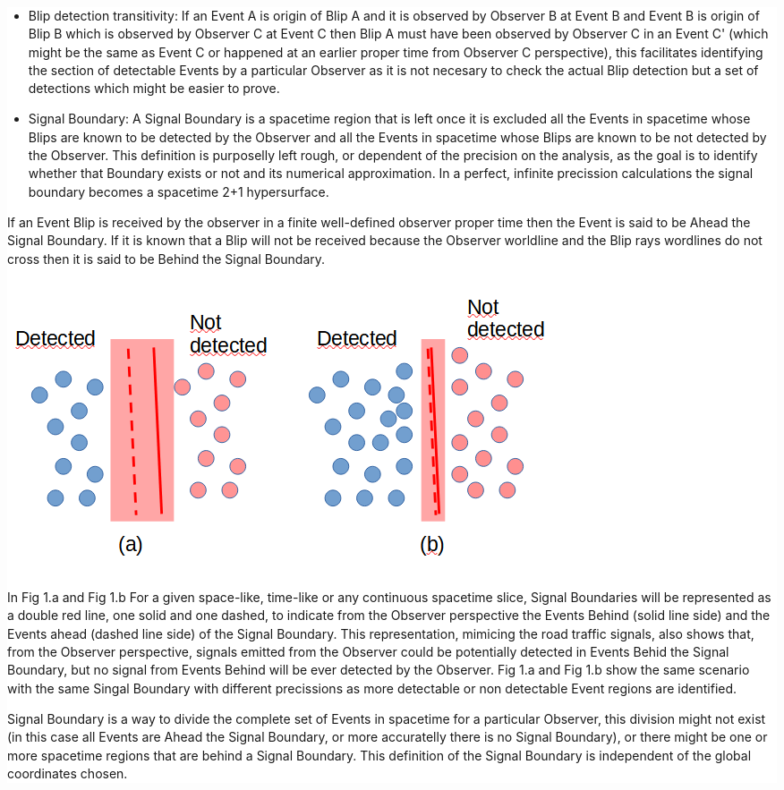 * Blip detection transitivity: If an Event A is origin of Blip A and it is observed by Observer B at Event B and Event B is origin of Blip B which is observed by Observer C at Event C then Blip A must have been observed by Observer C in an Event C' (which might be the same as Event C or happened at an earlier proper time from Observer C perspective), this facilitates identifying the section of detectable Events by a particular Observer as it is not necesary to check the actual Blip detection but a set of detections which might be easier to prove.


* Signal Boundary: A Signal Boundary is a spacetime region that is left once it is excluded all the Events in spacetime whose Blips are known to be detected by the Observer and all the Events in spacetime whose Blips are known to be not detected by the Observer. This definition is purposelly left rough, or dependent of the precision on the analysis, as the goal is to identify whether that Boundary exists or not and its numerical approximation. In a perfect, infinite precission calculations the signal boundary becomes a spacetime 2+1 hypersurface.

If an Event Blip is received by the observer in a finite well-defined observer proper time then the Event is said to be Ahead the Signal Boundary. If it is known that a Blip will not be received because the Observer worldline and the Blip rays wordlines do not cross then it is said to be Behind the Signal Boundary.

![Fig 1. Signal Boundary Representation](Fig1.png "Signal Boundary Representation")

In Fig 1.a and Fig 1.b For a given space-like, time-like or any continuous spacetime slice, Signal Boundaries will be represented as a double red line, one solid and one dashed, to indicate from the Observer perspective the Events Behind (solid line side) and the Events ahead (dashed line side) of the Signal Boundary. This representation, mimicing the road traffic signals, also shows that, from the Observer perspective, signals emitted from the Observer could be potentially detected in Events Behid the Signal Boundary, but no signal from Events Behind will be ever detected by the Observer. Fig 1.a and Fig 1.b show the same scenario with the same Singal Boundary with different precissions as more detectable or non detectable Event regions are identified.

Signal Boundary is a way to divide the complete set of Events in spacetime for a particular Observer, this division might not exist (in this case all Events are Ahead the Signal Boundary, or more accuratelly there is no Signal Boundary), or there might be one or more spacetime regions that are behind a Signal Boundary. This definition of the Signal Boundary is independent of the global coordinates chosen.
